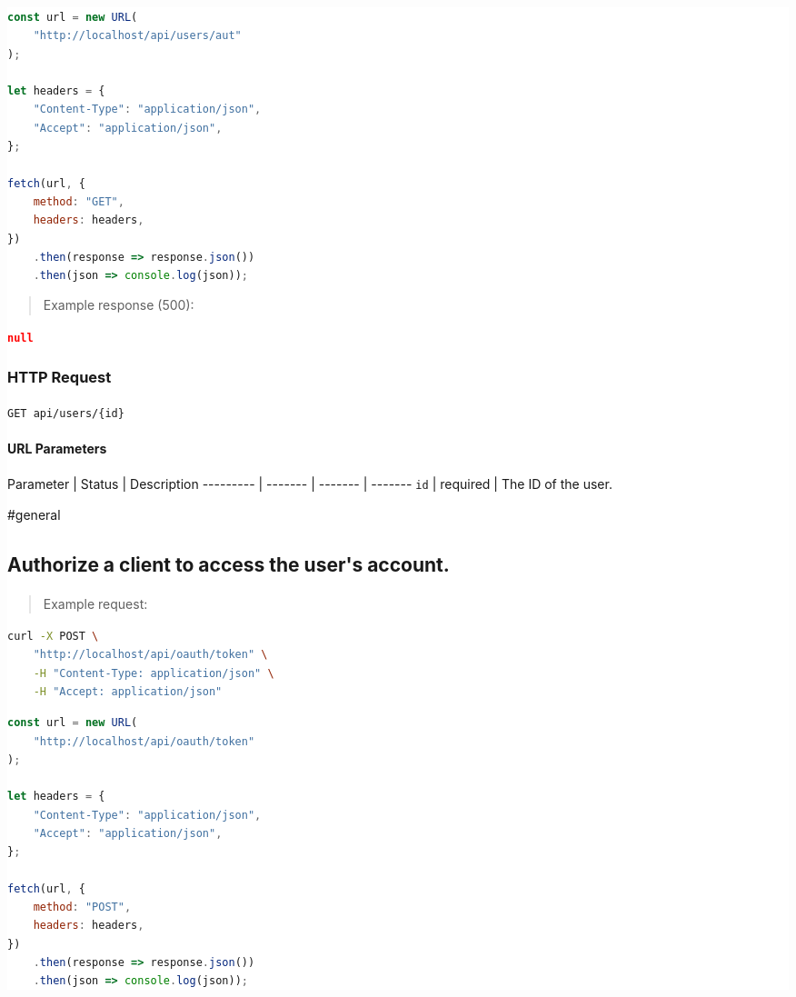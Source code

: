 ```javascript
const url = new URL(
    "http://localhost/api/users/aut"
);

let headers = {
    "Content-Type": "application/json",
    "Accept": "application/json",
};

fetch(url, {
    method: "GET",
    headers: headers,
})
    .then(response => response.json())
    .then(json => console.log(json));
```


> Example response (500):

```json
null
```

### HTTP Request
`GET api/users/{id}`

#### URL Parameters

Parameter | Status | Description
--------- | ------- | ------- | -------
    `id` |  required  | The ID of the user.



#general



## Authorize a client to access the user&#039;s account.

> Example request:

```bash
curl -X POST \
    "http://localhost/api/oauth/token" \
    -H "Content-Type: application/json" \
    -H "Accept: application/json"
```

```javascript
const url = new URL(
    "http://localhost/api/oauth/token"
);

let headers = {
    "Content-Type": "application/json",
    "Accept": "application/json",
};

fetch(url, {
    method: "POST",
    headers: headers,
})
    .then(response => response.json())
    .then(json => console.log(json));
```
